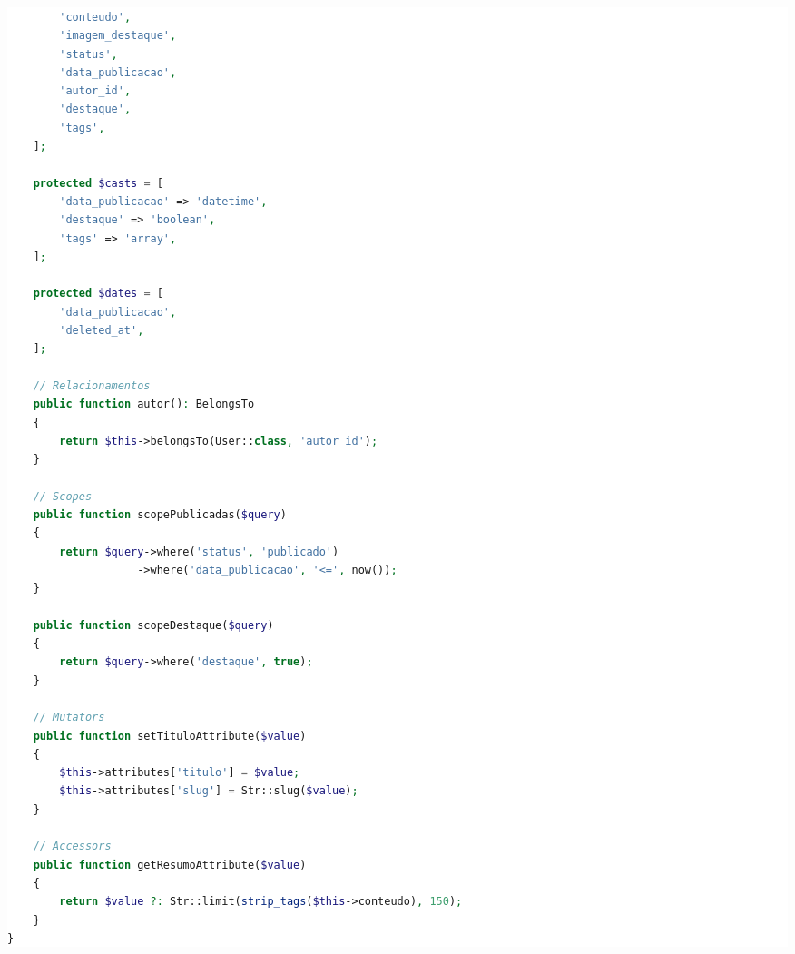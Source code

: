 ```php
        'conteudo',
        'imagem_destaque',
        'status',
        'data_publicacao',
        'autor_id',
        'destaque',
        'tags',
    ];

    protected $casts = [
        'data_publicacao' => 'datetime',
        'destaque' => 'boolean',
        'tags' => 'array',
    ];

    protected $dates = [
        'data_publicacao',
        'deleted_at',
    ];

    // Relacionamentos
    public function autor(): BelongsTo
    {
        return $this->belongsTo(User::class, 'autor_id');
    }

    // Scopes
    public function scopePublicadas($query)
    {
        return $query->where('status', 'publicado')
                    ->where('data_publicacao', '<=', now());
    }

    public function scopeDestaque($query)
    {
        return $query->where('destaque', true);
    }

    // Mutators
    public function setTituloAttribute($value)
    {
        $this->attributes['titulo'] = $value;
        $this->attributes['slug'] = Str::slug($value);
    }

    // Accessors
    public function getResumoAttribute($value)
    {
        return $value ?: Str::limit(strip_tags($this->conteudo), 150);
    }
}
```
